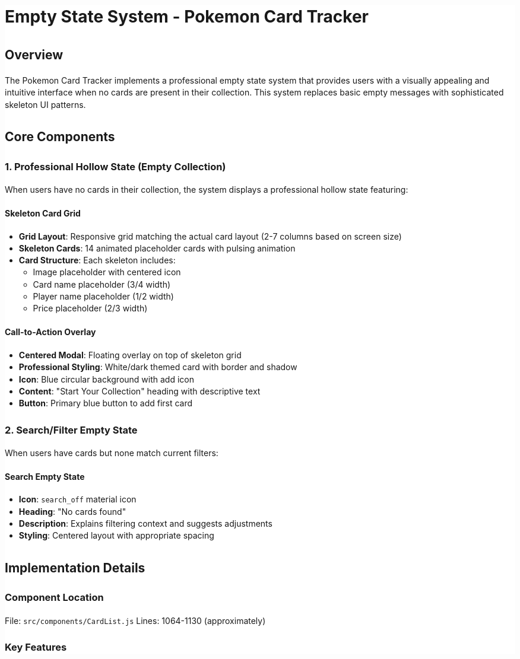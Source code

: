 # Empty State System - Pokemon Card Tracker

## Overview
The Pokemon Card Tracker implements a professional empty state system that provides users with a visually appealing and intuitive interface when no cards are present in their collection. This system replaces basic empty messages with sophisticated skeleton UI patterns.

## Core Components

### 1. Professional Hollow State (Empty Collection)
When users have no cards in their collection, the system displays a professional hollow state featuring:

#### Skeleton Card Grid
- **Grid Layout**: Responsive grid matching the actual card layout (2-7 columns based on screen size)
- **Skeleton Cards**: 14 animated placeholder cards with pulsing animation
- **Card Structure**: Each skeleton includes:
  - Image placeholder with centered icon
  - Card name placeholder (3/4 width)
  - Player name placeholder (1/2 width)  
  - Price placeholder (2/3 width)

#### Call-to-Action Overlay
- **Centered Modal**: Floating overlay on top of skeleton grid
- **Professional Styling**: White/dark themed card with border and shadow
- **Icon**: Blue circular background with add icon
- **Content**: "Start Your Collection" heading with descriptive text
- **Button**: Primary blue button to add first card

### 2. Search/Filter Empty State
When users have cards but none match current filters:

#### Search Empty State
- **Icon**: `search_off` material icon
- **Heading**: "No cards found"
- **Description**: Explains filtering context and suggests adjustments
- **Styling**: Centered layout with appropriate spacing

## Implementation Details

### Component Location
File: `src/components/CardList.js`
Lines: 1064-1130 (approximately)

### Key Features

